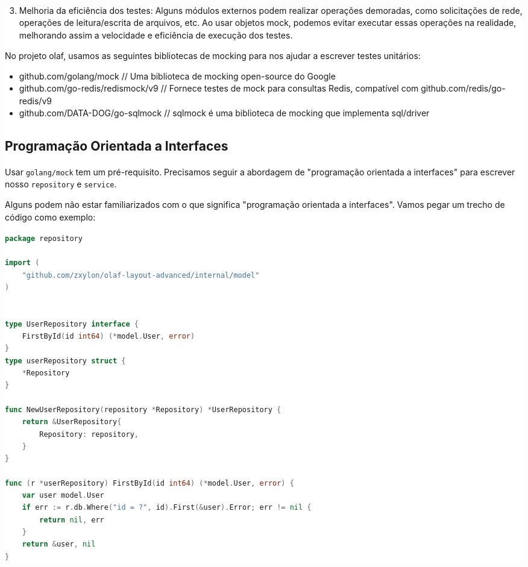 3. Melhoria da eficiência dos testes: Alguns módulos externos podem realizar operações demoradas, como solicitações de rede, operações de leitura/escrita de arquivos, etc. Ao usar objetos mock, podemos evitar executar essas operações na realidade, melhorando assim a velocidade e eficiência de execução dos testes.


No projeto olaf, usamos as seguintes bibliotecas de mocking para nos ajudar a escrever testes unitários:

* github.com/golang/mock            // Uma biblioteca de mocking open-source do Google
* github.com/go-redis/redismock/v9  // Fornece testes de mock para consultas Redis, compatível com github.com/redis/go-redis/v9
* github.com/DATA-DOG/go-sqlmock    // sqlmock é uma biblioteca de mocking que implementa sql/driver


## Programação Orientada a Interfaces

Usar `golang/mock` tem um pré-requisito. Precisamos seguir a abordagem de "programação orientada a interfaces" para escrever nosso `repository` e `service`.

Alguns podem não estar familiarizados com o que significa "programação orientada a interfaces". Vamos pegar um trecho de código como exemplo:

```go
package repository

import (
	"github.com/zxylon/olaf-layout-advanced/internal/model"
)


type UserRepository interface {
	FirstById(id int64) (*model.User, error)
}
type userRepository struct {
	*Repository
}

func NewUserRepository(repository *Repository) *UserRepository {
	return &UserRepository{
		Repository: repository,
	}
}

func (r *userRepository) FirstById(id int64) (*model.User, error) {
	var user model.User
	if err := r.db.Where("id = ?", id).First(&user).Error; err != nil {
		return nil, err
	}
	return &user, nil
}

```
